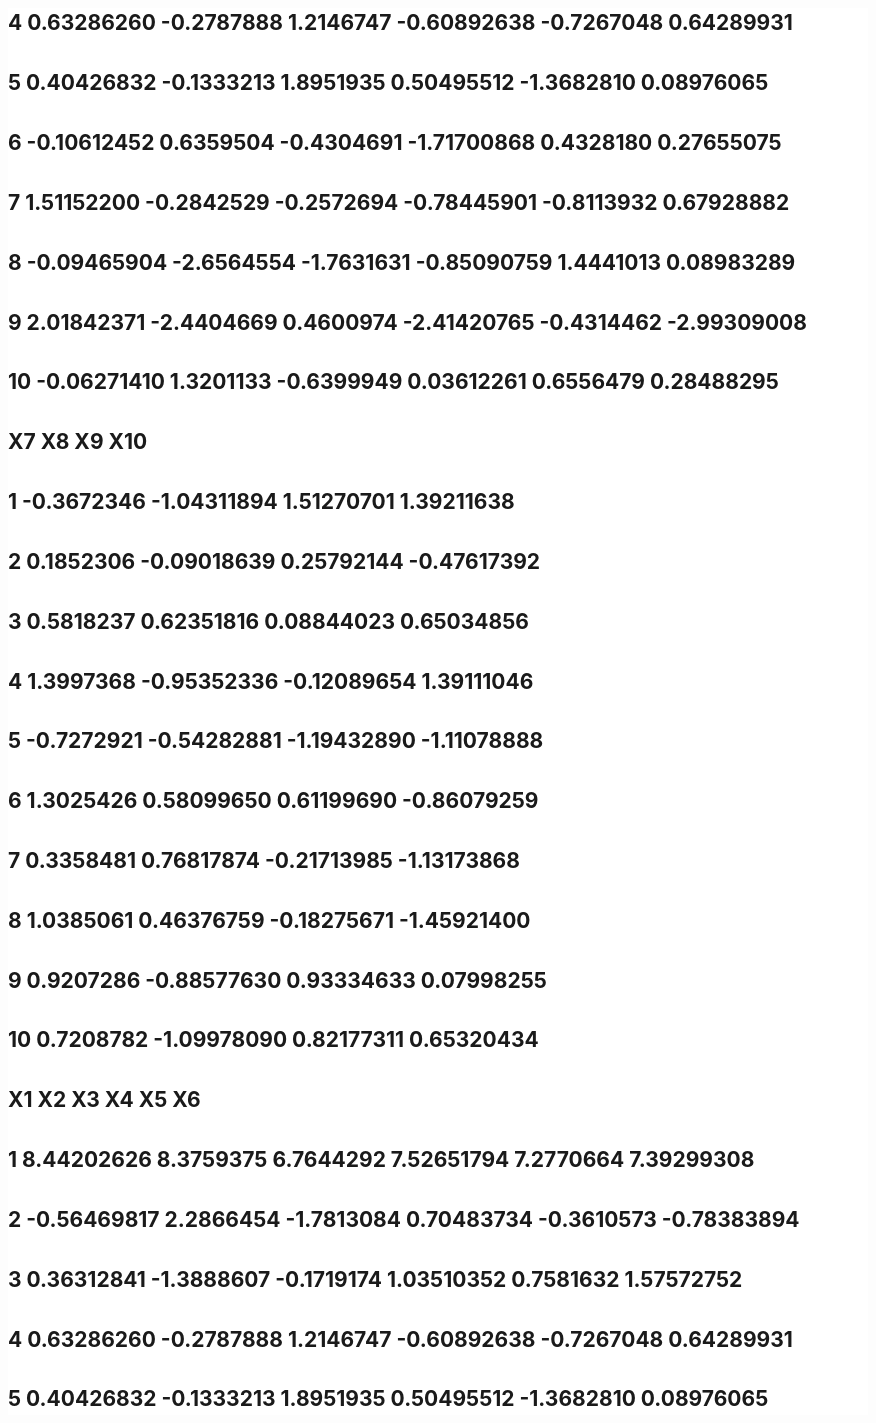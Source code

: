 ## 4   0.63286260 -0.2787888  1.2146747 -0.60892638 -0.7267048  0.64289931
## 5   0.40426832 -0.1333213  1.8951935  0.50495512 -1.3682810  0.08976065
## 6  -0.10612452  0.6359504 -0.4304691 -1.71700868  0.4328180  0.27655075
## 7   1.51152200 -0.2842529 -0.2572694 -0.78445901 -0.8113932  0.67928882
## 8  -0.09465904 -2.6564554 -1.7631631 -0.85090759  1.4441013  0.08983289
## 9   2.01842371 -2.4404669  0.4600974 -2.41420765 -0.4314462 -2.99309008
## 10 -0.06271410  1.3201133 -0.6399949  0.03612261  0.6556479  0.28488295
##            X7          X8          X9         X10
## 1  -0.3672346 -1.04311894  1.51270701  1.39211638
## 2   0.1852306 -0.09018639  0.25792144 -0.47617392
## 3   0.5818237  0.62351816  0.08844023  0.65034856
## 4   1.3997368 -0.95352336 -0.12089654  1.39111046
## 5  -0.7272921 -0.54282881 -1.19432890 -1.11078888
## 6   1.3025426  0.58099650  0.61199690 -0.86079259
## 7   0.3358481  0.76817874 -0.21713985 -1.13173868
## 8   1.0385061  0.46376759 -0.18275671 -1.45921400
## 9   0.9207286 -0.88577630  0.93334633  0.07998255
## 10  0.7208782 -1.09978090  0.82177311  0.65320434
##             X1         X2         X3          X4         X5          X6
## 1   8.44202626  8.3759375  6.7644292  7.52651794  7.2770664  7.39299308
## 2  -0.56469817  2.2866454 -1.7813084  0.70483734 -0.3610573 -0.78383894
## 3   0.36312841 -1.3888607 -0.1719174  1.03510352  0.7581632  1.57572752
## 4   0.63286260 -0.2787888  1.2146747 -0.60892638 -0.7267048  0.64289931
## 5   0.40426832 -0.1333213  1.8951935  0.50495512 -1.3682810  0.08976065